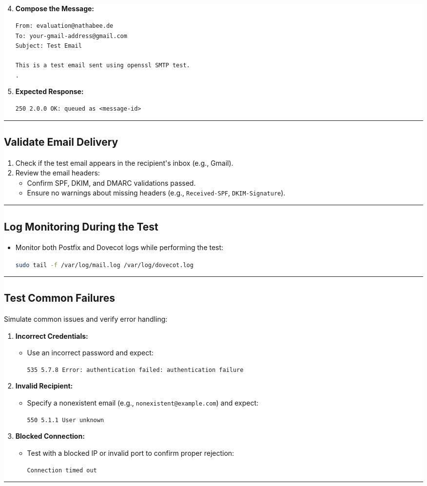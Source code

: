 4. **Compose the Message:**
   ```plaintext
   From: evaluation@nathabee.de
   To: your-gmail-address@gmail.com
   Subject: Test Email

   This is a test email sent using openssl SMTP test.
   .
   ```

5. **Expected Response:**
   ```plaintext
   250 2.0.0 OK: queued as <message-id>
   ```

---

## **Validate Email Delivery**
1. Check if the test email appears in the recipient's inbox (e.g., Gmail).
2. Review the email headers:
   - Confirm SPF, DKIM, and DMARC validations passed.
   - Ensure no warnings about missing headers (e.g., `Received-SPF`, `DKIM-Signature`).

---

## **Log Monitoring During the Test**
- Monitor both Postfix and Dovecot logs while performing the test:
  ```bash
  sudo tail -f /var/log/mail.log /var/log/dovecot.log
  ```

---

## **Test Common Failures**
Simulate common issues and verify error handling:
1. **Incorrect Credentials:**
   - Use an incorrect password and expect:
     ```plaintext
     535 5.7.8 Error: authentication failed: authentication failure
     ```

2. **Invalid Recipient:**
   - Specify a nonexistent email (e.g., `nonexistent@example.com`) and expect:
     ```plaintext
     550 5.1.1 User unknown
     ```

3. **Blocked Connection:**
   - Test with a blocked IP or invalid port to confirm proper rejection:
     ```plaintext
     Connection timed out
     ```

---